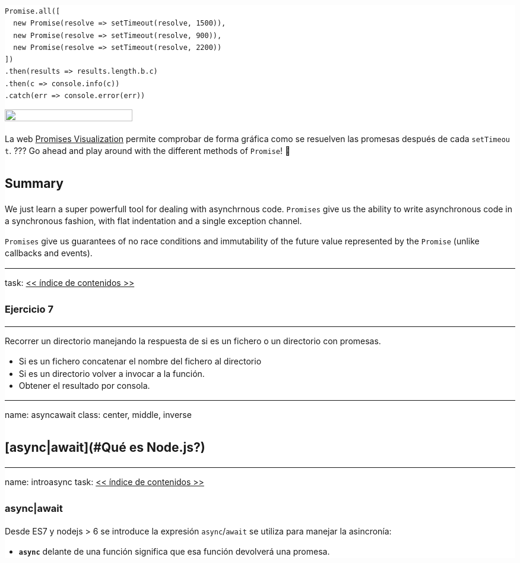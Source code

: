 ```javascript=
Promise.all([
  new Promise(resolve => setTimeout(resolve, 1500)),
  new Promise(resolve => setTimeout(resolve, 900)),
  new Promise(resolve => setTimeout(resolve, 2200))
])
.then(results => results.length.b.c)
.then(c => console.info(c))
.catch(err => console.error(err))
```
<img src="https://imgur.com/f6ii7GH.png" width=50% height=50%>

La web [Promises Visualization](https://bevacqua.github.io/promisees/#) permite comprobar de forma gráfica como se resuelven las promesas después de cada `setTimeout`.
???
Go ahead and play around with the different methods of `Promise`! :muscle: 

## Summary

We just learn a super powerfull tool for dealing with asynchrnous code. `Promises` give us the ability to write asynchronous code in a synchronous fashion, with flat indentation and a single exception channel.

`Promises` give us guarantees of no race conditions and immutability of the future value represented by the `Promise` (unlike callbacks and events). 


---
task: [<< índice de contenidos >>](#contenido)

### Ejercicio 7
<hr>

Recorrer un directorio manejando la respuesta de si es un fichero o un directorio con promesas. 

- Si es un fichero concatenar el nombre del fichero al directorio
- Si es un directorio volver a invocar a la función.
- Obtener el resultado por consola.

---

name: asyncawait
class: center, middle, inverse
## [async|await](#Qué es Node.js?)

---
name: introasync
task: [<< índice de contenidos >>](#contenido)

### async|await

Desde ES7 y nodejs > 6 se introduce la expresión `async`/`await` se utiliza para manejar la asincronía:
- __`async`__ delante de una función significa que esa función devolverá una promesa.
